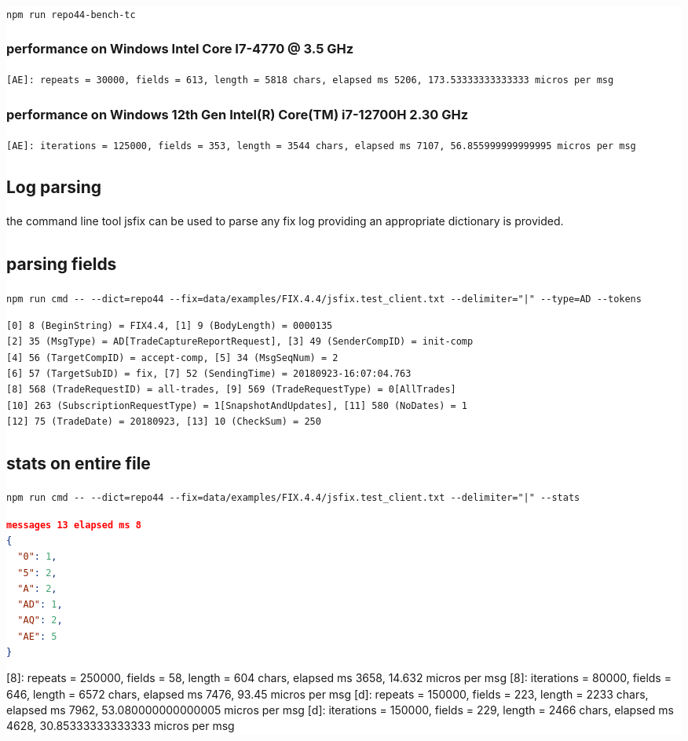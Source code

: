 ```shell
npm run repo44-bench-tc
```
### performance on Windows Intel Core I7-4770 @ 3.5 GHz
```shell
[AE]: repeats = 30000, fields = 613, length = 5818 chars, elapsed ms 5206, 173.53333333333333 micros per msg
```
### performance on Windows 12th Gen Intel(R) Core(TM) i7-12700H 2.30 GHz
```shell
[AE]: iterations = 125000, fields = 353, length = 3544 chars, elapsed ms 7107, 56.855999999999995 micros per msg
```

## Log parsing

the command line tool jsfix can be used to parse any fix log providing an appropriate dictionary is provided.

## parsing fields

```shell
npm run cmd -- --dict=repo44 --fix=data/examples/FIX.4.4/jsfix.test_client.txt --delimiter="|" --type=AD --tokens
```

```shell
[0] 8 (BeginString) = FIX4.4, [1] 9 (BodyLength) = 0000135
[2] 35 (MsgType) = AD[TradeCaptureReportRequest], [3] 49 (SenderCompID) = init-comp
[4] 56 (TargetCompID) = accept-comp, [5] 34 (MsgSeqNum) = 2
[6] 57 (TargetSubID) = fix, [7] 52 (SendingTime) = 20180923-16:07:04.763
[8] 568 (TradeRequestID) = all-trades, [9] 569 (TradeRequestType) = 0[AllTrades]
[10] 263 (SubscriptionRequestType) = 1[SnapshotAndUpdates], [11] 580 (NoDates) = 1
[12] 75 (TradeDate) = 20180923, [13] 10 (CheckSum) = 250
```

## stats on entire file

```shell
npm run cmd -- --dict=repo44 --fix=data/examples/FIX.4.4/jsfix.test_client.txt --delimiter="|" --stats
```

```json
messages 13 elapsed ms 8
{
  "0": 1,
  "5": 2,
  "A": 2,
  "AD": 1,
  "AQ": 2,
  "AE": 5
}
```


[8]: repeats = 250000, fields = 58, length = 604 chars, elapsed ms 3658, 14.632 micros per msg
[8]: iterations = 80000, fields = 646, length = 6572 chars, elapsed ms 7476, 93.45 micros per msg
[d]: repeats = 150000, fields = 223, length = 2233 chars, elapsed ms 7962, 53.080000000000005 micros per msg
[d]: iterations = 150000, fields = 229, length = 2466 chars, elapsed ms 4628, 30.85333333333333 micros per msg